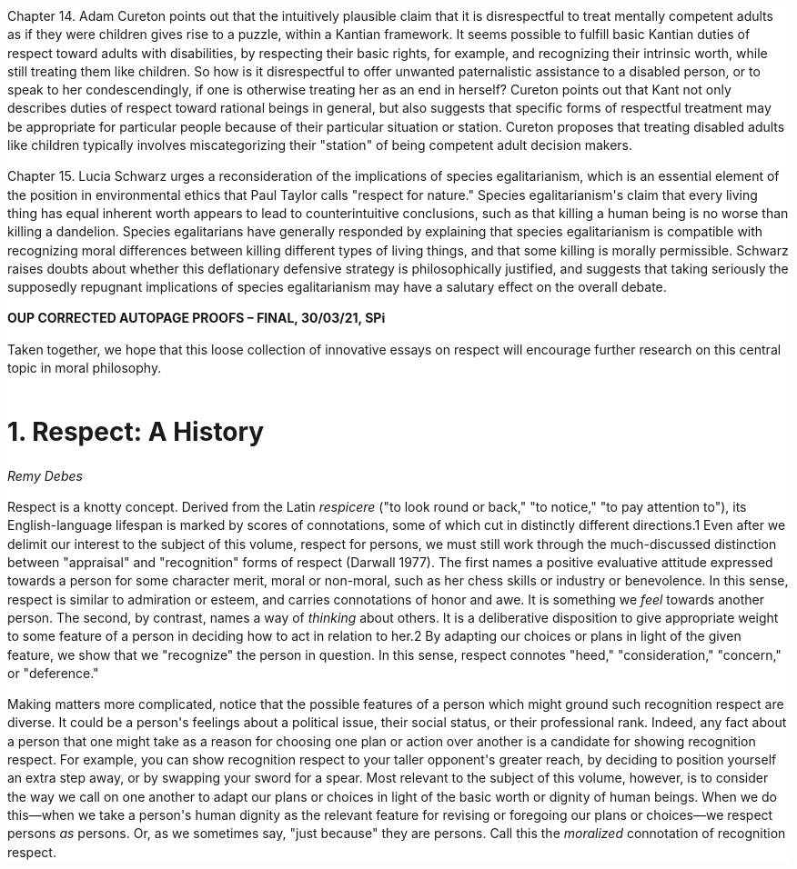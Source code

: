 Chapter 14. Adam Cureton points out that the intuitively plausible claim that it is disrespectful to treat mentally competent adults as if they were children gives rise to a puzzle, within a Kantian framework. It seems possible to fulfill basic Kantian duties of respect toward adults with disabilities, by respecting their basic rights, for example, and recognizing their intrinsic worth, while still treating them like children. So how is it disrespectful to offer unwanted paternalistic assistance to a disabled person, or to speak to her condescendingly, if one is otherwise treating her as an end in herself? Cureton points out that Kant not only describes duties of respect toward rational beings in general, but also suggests that specific forms of respectful treatment may be appropriate for particular people because of their particular situation or station. Cureton proposes that treating disabled adults like children typically involves miscategorizing their "station" of being competent adult decision makers.

Chapter 15. Lucia Schwarz urges a reconsideration of the implications of species egalitarianism, which is an essential element of the position in environmental ethics that Paul Taylor calls "respect for nature." Species egalitarianism's claim that every living thing has equal inherent worth appears to lead to counterintuitive conclusions, such as that killing a human being is no worse than killing a dandelion. Species egalitarians have generally responded by explaining that species egalitarianism is compatible with recognizing moral differences between killing different types of living things, and that some killing is morally permissible. Schwarz raises doubts about whether this deflationary defensive strategy is philosophically justified, and suggests that taking seriously the supposedly repugnant implications of species egalitarianism may have a salutary effect on the overall debate.

**OUP CORRECTED AUTOPAGE PROOFS – FINAL, 30/03/21, SPi**

Taken together, we hope that this loose collection of innovative essays on respect will encourage further research on this central topic in moral philosophy.



# 1. **Respect**: A History

*Remy Debes*

Respect is a knotty concept. Derived from the Latin *respicere* ("to look round or back," "to notice," "to pay attention to"), its English-language lifespan is marked by scores of connotations, some of which cut in distinctly different directions.1 Even after we delimit our interest to the subject of this volume, respect for persons, we must still work through the much-discussed distinction between "appraisal" and "recognition" forms of respect (Darwall 1977). The first names a positive evaluative attitude expressed towards a person for some character merit, moral or non-moral, such as her chess skills or industry or benevolence. In this sense, respect is similar to admiration or esteem, and carries connotations of honor and awe. It is something we *feel* towards another person. The second, by contrast, names a way of *thinking* about others. It is a deliberative disposition to give appropriate weight to some feature of a person in deciding how to act in relation to her.2 By adapting our choices or plans in light of the given feature, we show that we "recognize" the person in question. In this sense, respect connotes "heed," "consideration," "concern," or "deference."

Making matters more complicated, notice that the possible features of a person which might ground such recognition respect are diverse. It could be a person's feelings about a political issue, their social status, or their professional rank. Indeed, any fact about a person that one might take as a reason for choosing one plan or action over another is a candidate for showing recognition respect. For example, you can show recognition respect to your taller opponent's greater reach, by deciding to position yourself an extra step away, or by swapping your sword for a spear. Most relevant to the subject of this volume, however, is to consider the way we call on one another to adapt our plans or choices in light of the basic worth or dignity of human beings. When we do this—when we take a person's human dignity as the relevant feature for revising or foregoing our plans or choices—we respect persons *as* persons. Or, as we sometimes say, "just because" they are persons. Call this the *moralized* connotation of recognition respect.
